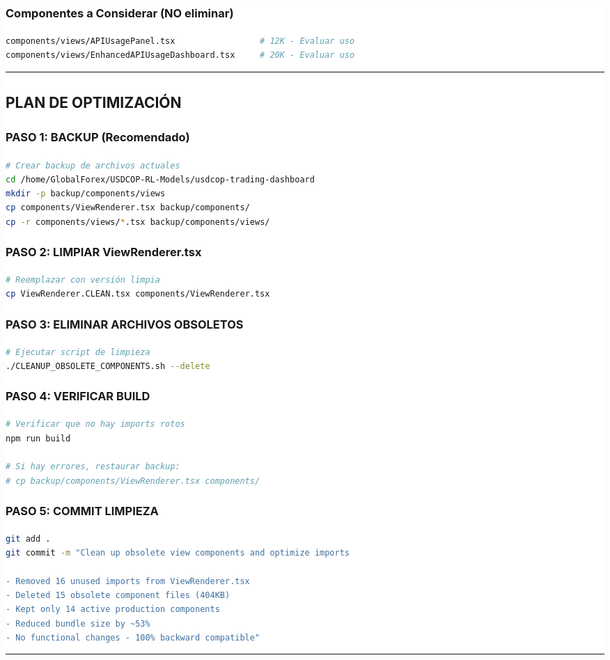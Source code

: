 ### Componentes a Considerar (NO eliminar)
```bash
components/views/APIUsagePanel.tsx                 # 12K - Evaluar uso
components/views/EnhancedAPIUsageDashboard.tsx     # 20K - Evaluar uso
```

---

## PLAN DE OPTIMIZACIÓN

### PASO 1: BACKUP (Recomendado)
```bash
# Crear backup de archivos actuales
cd /home/GlobalForex/USDCOP-RL-Models/usdcop-trading-dashboard
mkdir -p backup/components/views
cp components/ViewRenderer.tsx backup/components/
cp -r components/views/*.tsx backup/components/views/
```

### PASO 2: LIMPIAR ViewRenderer.tsx
```bash
# Reemplazar con versión limpia
cp ViewRenderer.CLEAN.tsx components/ViewRenderer.tsx
```

### PASO 3: ELIMINAR ARCHIVOS OBSOLETOS
```bash
# Ejecutar script de limpieza
./CLEANUP_OBSOLETE_COMPONENTS.sh --delete
```

### PASO 4: VERIFICAR BUILD
```bash
# Verificar que no hay imports rotos
npm run build

# Si hay errores, restaurar backup:
# cp backup/components/ViewRenderer.tsx components/
```

### PASO 5: COMMIT LIMPIEZA
```bash
git add .
git commit -m "Clean up obsolete view components and optimize imports

- Removed 16 unused imports from ViewRenderer.tsx
- Deleted 15 obsolete component files (404KB)
- Kept only 14 active production components
- Reduced bundle size by ~53%
- No functional changes - 100% backward compatible"
```

---
